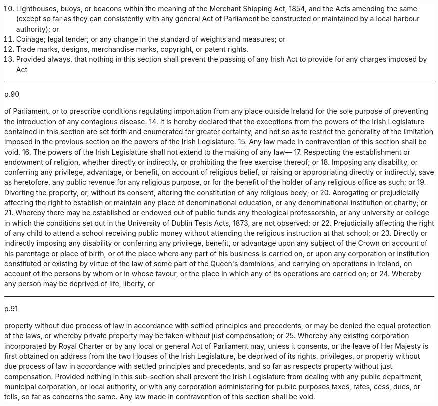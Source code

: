 10. Lighthouses, buoys, or beacons within the meaning of the Merchant Shipping Act, 1854, and the Acts amending the same (except so far as they can consistently with any general Act of Parliament be constructed or maintained by a local harbour authority); or
11. Coinage; legal tender; or any change in the standard of weights and measures; or
12. Trade marks, designs, merchandise marks, copyright, or patent rights.
13. Provided always, that nothing in this section shall prevent the passing of any Irish Act to provide for any charges imposed by Act



---

p.90



of Parliament, or to prescribe conditions regulating importation from any place outside Ireland for the sole purpose of preventing the introduction of any contagious disease.
14. It is hereby declared that the exceptions from the powers of the Irish Legislature contained in this section are set forth and enumerated for greater certainty, and not so as to restrict the generality of the limitation imposed in the previous section on the powers of the Irish Legislature.
15. Any law made in contravention of this section shall be void.
16. The powers of the Irish Legislature shall not extend to the making of any law—
17. Respecting the establishment or endowment of religion, whether directly or indirectly, or prohibiting the free exercise thereof; or
18. Imposing any disability, or conferring any privilege, advantage, or benefit, on account of religious belief, or raising or appropriating directly or indirectly, save as heretofore, any public revenue for any religious purpose, or for the benefit of the holder of any religious office as such; or
19. Diverting the property, or, without its consent, altering the constitution of any religious body; or
20. Abrogating or prejudicially affecting the right to establish or maintain any place of denominational education, or any denominational institution or charity; or
21. Whereby there may be established or endowed out of public funds any theological professorship, or any university or college in which the conditions set out in the University of Dublin Tests Acts, 1873, are not observed; or
22. Prejudicially affecting the right of any child to attend a school receiving public money without attending the religious instruction at that school; or
23. Directly or indirectly imposing any disability or conferring any privilege, benefit, or advantage upon any subject of the Crown on account of his parentage or place of birth, or of the place where any part of his business is carried on, or upon any corporation or institution constituted or existing by virtue of the law of some part of the Queen's dominions, and carrying on operations in Ireland, on account of the persons by whom or in whose favour, or the place in which any of its operations are carried on; or
24. Whereby any person may be deprived of life, liberty, or



---

p.91



property without due process of law in accordance with settled principles and precedents, or may be denied the equal protection of the laws, or whereby private property may be taken without just compensation; or
25. Whereby any existing corporation incorporated by Royal Charter or by any local or general Act of Parliament may, unless it consents, or the leave of Her Majesty is first obtained on address from the two Houses of the Irish Legislature, be deprived of its rights, privileges, or property without due process of law in accordance with settled principles and precedents, and so far as respects property without just compensation. Provided nothing in this sub-section shall prevent the Irish Legislature from dealing with any public department, municipal corporation, or local authority, or with any corporation administering for public purposes taxes, rates, cess, dues, or tolls, so far as concerns the same. Any law made in contravention of this section shall be void.
